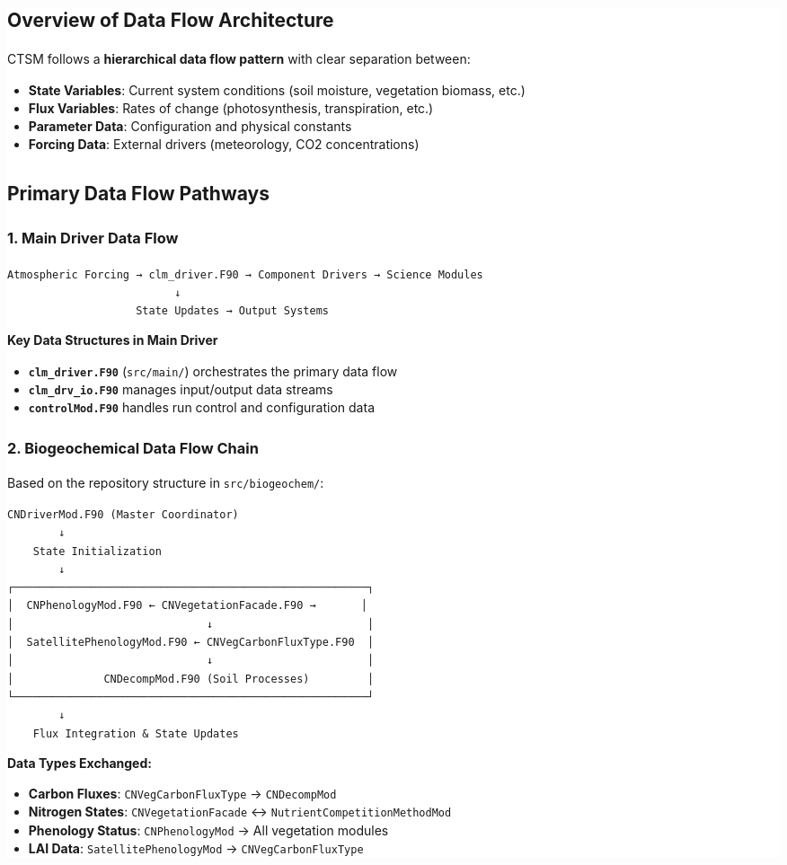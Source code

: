 ## Overview of Data Flow Architecture

CTSM follows a **hierarchical data flow pattern** with clear separation between:

- **State Variables**: Current system conditions (soil moisture, vegetation biomass, etc.)
- **Flux Variables**: Rates of change (photosynthesis, transpiration, etc.)
- **Parameter Data**: Configuration and physical constants
- **Forcing Data**: External drivers (meteorology, CO2 concentrations)


## Primary Data Flow Pathways

### 1. Main Driver Data Flow

```
Atmospheric Forcing → clm_driver.F90 → Component Drivers → Science Modules
                          ↓
                    State Updates → Output Systems
```

**Key Data Structures in Main Driver**

- **`clm_driver.F90`** (`src/main/`) orchestrates the primary data flow
- **`clm_drv_io.F90`** manages input/output data streams
- **`controlMod.F90`** handles run control and configuration data


### 2. Biogeochemical Data Flow Chain

Based on the repository structure in `src/biogeochem/`:

```
CNDriverMod.F90 (Master Coordinator)
        ↓
    State Initialization
        ↓
┌───────────────────────────────────────────────────────┐
│  CNPhenologyMod.F90 ← CNVegetationFacade.F90 →       │
│                              ↓                        │
│  SatellitePhenologyMod.F90 ← CNVegCarbonFluxType.F90  │
│                              ↓                        │
│              CNDecompMod.F90 (Soil Processes)         │
└───────────────────────────────────────────────────────┘
        ↓
    Flux Integration & State Updates
```

**Data Types Exchanged:**

- **Carbon Fluxes**: `CNVegCarbonFluxType` → `CNDecompMod`
- **Nitrogen States**: `CNVegetationFacade` ↔ `NutrientCompetitionMethodMod`
- **Phenology Status**: `CNPhenologyMod` → All vegetation modules
- **LAI Data**: `SatellitePhenologyMod` → `CNVegCarbonFluxType`

